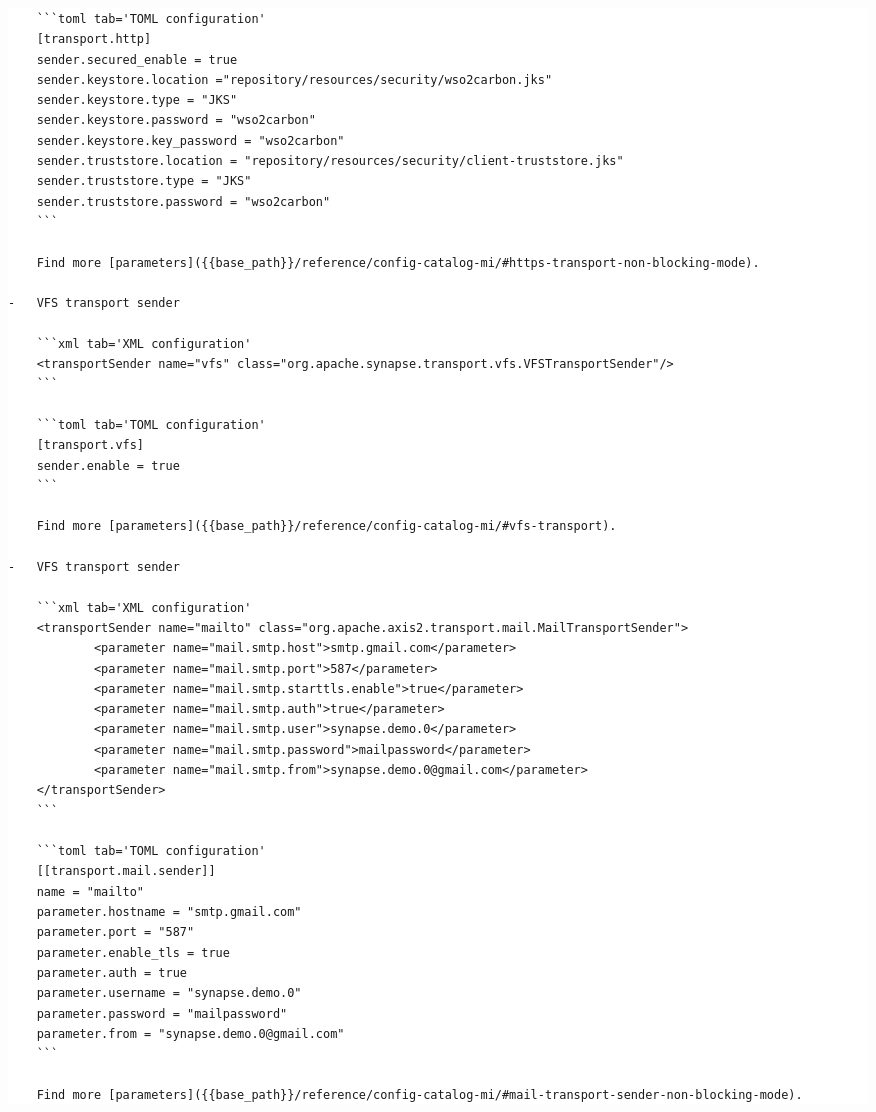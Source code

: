 		```toml tab='TOML configuration'
		[transport.http]
	    sender.secured_enable = true
	    sender.keystore.location ="repository/resources/security/wso2carbon.jks"
	    sender.keystore.type = "JKS"
	    sender.keystore.password = "wso2carbon"
	    sender.keystore.key_password = "wso2carbon"
	    sender.truststore.location = "repository/resources/security/client-truststore.jks"
	    sender.truststore.type = "JKS"
	    sender.truststore.password = "wso2carbon"
		```

	    Find more [parameters]({{base_path}}/reference/config-catalog-mi/#https-transport-non-blocking-mode).

	-	VFS transport sender

	    ```xml tab='XML configuration'
		<transportSender name="vfs" class="org.apache.synapse.transport.vfs.VFSTransportSender"/>
	    ```

		```toml tab='TOML configuration'
		[transport.vfs]
	    sender.enable = true
		```

	    Find more [parameters]({{base_path}}/reference/config-catalog-mi/#vfs-transport).

	-	VFS transport sender

	    ```xml tab='XML configuration'
		<transportSender name="mailto" class="org.apache.axis2.transport.mail.MailTransportSender">
	            <parameter name="mail.smtp.host">smtp.gmail.com</parameter>
	            <parameter name="mail.smtp.port">587</parameter>
	            <parameter name="mail.smtp.starttls.enable">true</parameter>
	            <parameter name="mail.smtp.auth">true</parameter>
	            <parameter name="mail.smtp.user">synapse.demo.0</parameter>
	            <parameter name="mail.smtp.password">mailpassword</parameter>
	            <parameter name="mail.smtp.from">synapse.demo.0@gmail.com</parameter>
	    </transportSender>
	    ```

		```toml tab='TOML configuration'
		[[transport.mail.sender]]
	    name = "mailto"
	    parameter.hostname = "smtp.gmail.com"
	    parameter.port = "587"
	    parameter.enable_tls = true
	    parameter.auth = true
	    parameter.username = "synapse.demo.0"
	    parameter.password = "mailpassword"
	    parameter.from = "synapse.demo.0@gmail.com"
		```

	    Find more [parameters]({{base_path}}/reference/config-catalog-mi/#mail-transport-sender-non-blocking-mode).
